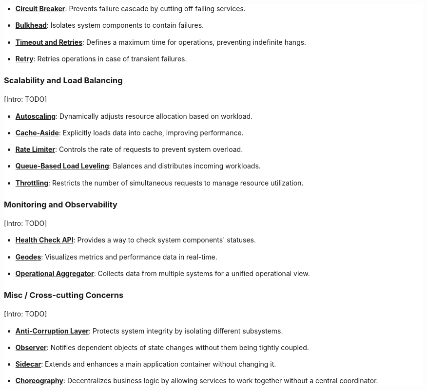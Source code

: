 - **[Circuit Breaker](./patterns/Circuit%20Breaker.md)**: Prevents failure cascade by cutting off failing services.

- **[Bulkhead](./patterns/Bulkhead.md)**: Isolates system components to contain failures.

- **[Timeout and Retries](./patterns/Timeout%20and%20Retries.md)**: Defines a maximum time for operations, preventing indefinite hangs.

- **[Retry](./patterns/Retry.md)**: Retries operations in case of transient failures.


### Scalability and Load Balancing

[Intro: TODO]

- **[Autoscaling](./patterns/Autoscaling.md)**: Dynamically adjusts resource allocation based on workload.

- **[Cache-Aside](./patterns/Cache-Aside.md)**: Explicitly loads data into cache, improving performance.

- **[Rate Limiter](./patterns/Rate%20Limiter.md)**: Controls the rate of requests to prevent system overload.

- **[Queue-Based Load Leveling](./patterns/Queue-Based%20Load%20Leveling.md)**: Balances and distributes incoming workloads.

- **[Throttling](./patterns/Throttling.md)**: Restricts the number of simultaneous requests to manage resource utilization.


### Monitoring and Observability

[Intro: TODO]

- **[Health Check API](./patterns/Health%20Check%20API.md)**: Provides a way to check system components' statuses.

- **[Geodes](./patterns/Geodes.md)**: Visualizes metrics and performance data in real-time.

- **[Operational Aggregator](./patterns/Operational%20Aggregator.md)**: Collects data from multiple systems for a unified operational view.


### Misc / Cross-cutting Concerns

[Intro: TODO]

- **[Anti-Corruption Layer](./patterns/Anti-Corruption%20Layer.md)**: Protects system integrity by isolating different subsystems.

- **[Observer](./patterns/Observer.md)**: Notifies dependent objects of state changes without them being tightly coupled.

- **[Sidecar](./patterns/Sidecar.md)**: Extends and enhances a main application container without changing it.

- **[Choreography](./patterns/Choreography.md)**: Decentralizes business logic by allowing services to work together without a central coordinator.
